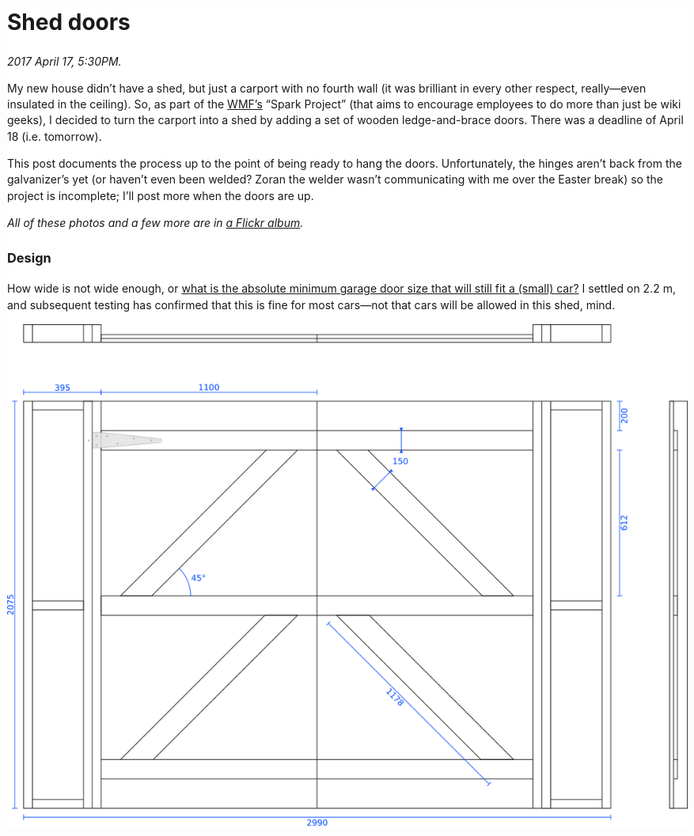 Shed doors
==========

*2017 April 17, 5:30PM.*

My new house didn&#8217;t have a shed, but just a carport with no fourth wall (it was brilliant in every other respect, really—even insulated in the ceiling). So, as part of the [WMF&#8217;s](https://wikimediafoundation.org/ "Wikimedia Foundation (where I work)") &#8220;Spark Project&#8221; (that aims to encourage employees to do more than just be wiki geeks), I decided to turn the carport into a shed by adding a set of wooden ledge-and-brace doors. There was a deadline of April 18 (i.e. tomorrow).

This post documents the process up to the point of being ready to hang the doors. Unfortunately, the hinges aren&#8217;t back from the galvanizer&#8217;s yet (or haven&#8217;t even been welded? Zoran the welder wasn&#8217;t communicating with me over the Easter break) so the project is incomplete; I&#8217;ll post more when the doors are up.

_All of these photos and a few more are in [a Flickr album](https://www.flickr.com/photos/freosam/albums/72157676679531874)._

### Design

How wide is not wide enough, or [what is the absolute minimum garage door size that will still fit a (small) car?](http://diy.stackexchange.com/questions/102114/what-is-the-absolute-minimum-garage-door-size-that-will-still-fit-a-small-car) I settled on 2.2&nbsp;m, and subsequent testing has confirmed that this is fine for most cars—not that cars will be allowed in this shed, mind.

![Design of the doors](2017-04-17-shed-doors-design.png)
